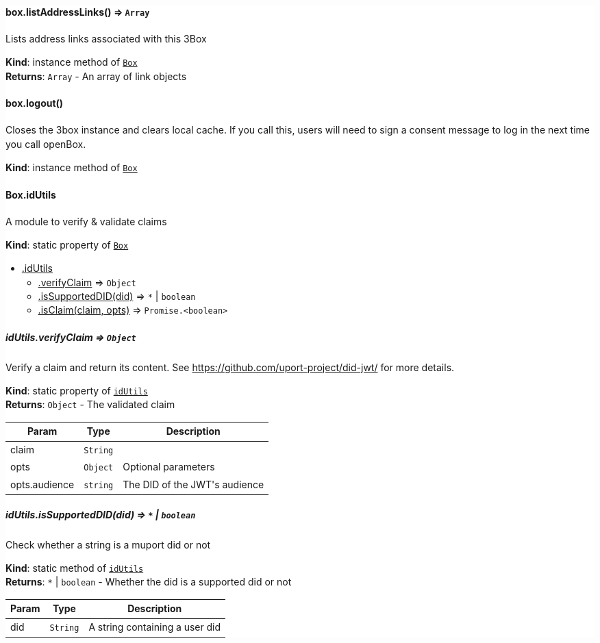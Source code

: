 <a name="Box+listAddressLinks"></a>

#### box.listAddressLinks() ⇒ <code>Array</code>
Lists address links associated with this 3Box

**Kind**: instance method of [<code>Box</code>](#Box)  
**Returns**: <code>Array</code> - An array of link objects  
<a name="Box+logout"></a>

#### box.logout()
Closes the 3box instance and clears local cache. If you call this,
users will need to sign a consent message to log in the next time
you call openBox.

**Kind**: instance method of [<code>Box</code>](#Box)  
<a name="Box.idUtils"></a>

#### Box.idUtils
A module to verify & validate claims

**Kind**: static property of [<code>Box</code>](#Box)  

* [.idUtils](#Box.idUtils)
    * [.verifyClaim](#Box.idUtils.verifyClaim) ⇒ <code>Object</code>
    * [.isSupportedDID(did)](#Box.idUtils.isSupportedDID) ⇒ <code>\*</code> \| <code>boolean</code>
    * [.isClaim(claim, opts)](#Box.idUtils.isClaim) ⇒ <code>Promise.&lt;boolean&gt;</code>

<a name="Box.idUtils.verifyClaim"></a>

##### idUtils.verifyClaim ⇒ <code>Object</code>
Verify a claim and return its content.
See https://github.com/uport-project/did-jwt/ for more details.

**Kind**: static property of [<code>idUtils</code>](#Box.idUtils)  
**Returns**: <code>Object</code> - The validated claim  

| Param | Type | Description |
| --- | --- | --- |
| claim | <code>String</code> |  |
| opts | <code>Object</code> | Optional parameters |
| opts.audience | <code>string</code> | The DID of the JWT's audience |

<a name="Box.idUtils.isSupportedDID"></a>

##### idUtils.isSupportedDID(did) ⇒ <code>\*</code> \| <code>boolean</code>
Check whether a string is a muport did or not

**Kind**: static method of [<code>idUtils</code>](#Box.idUtils)  
**Returns**: <code>\*</code> \| <code>boolean</code> - Whether the did is a supported did or not  

| Param | Type | Description |
| --- | --- | --- |
| did | <code>String</code> | A string containing a user did |
